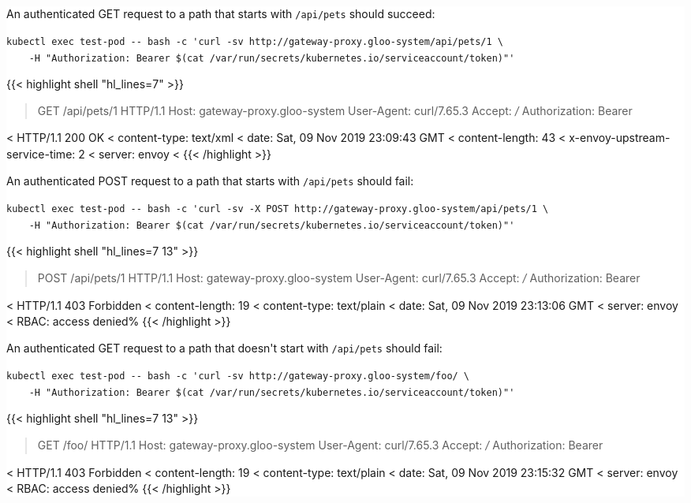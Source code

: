 An authenticated GET request to a path that starts with `/api/pets` should succeed:
```shell
kubectl exec test-pod -- bash -c 'curl -sv http://gateway-proxy.gloo-system/api/pets/1 \
    -H "Authorization: Bearer $(cat /var/run/secrets/kubernetes.io/serviceaccount/token)"'
```
{{< highlight shell "hl_lines=7" >}}
> GET /api/pets/1 HTTP/1.1
> Host: gateway-proxy.gloo-system
> User-Agent: curl/7.65.3
> Accept: */*
> Authorization: Bearer <this is the JWT>
>
< HTTP/1.1 200 OK
< content-type: text/xml
< date: Sat, 09 Nov 2019 23:09:43 GMT
< content-length: 43
< x-envoy-upstream-service-time: 2
< server: envoy
<
{{< /highlight >}}

An authenticated POST request to a path that starts with `/api/pets` should fail:
```shell
kubectl exec test-pod -- bash -c 'curl -sv -X POST http://gateway-proxy.gloo-system/api/pets/1 \
    -H "Authorization: Bearer $(cat /var/run/secrets/kubernetes.io/serviceaccount/token)"'
```
{{< highlight shell "hl_lines=7 13" >}}
> POST /api/pets/1 HTTP/1.1
> Host: gateway-proxy.gloo-system
> User-Agent: curl/7.65.3
> Accept: */*
> Authorization: Bearer <this is the JWT>
>
< HTTP/1.1 403 Forbidden
< content-length: 19
< content-type: text/plain
< date: Sat, 09 Nov 2019 23:13:06 GMT
< server: envoy
<
RBAC: access denied%
{{< /highlight >}}

An authenticated GET request to a path that doesn't start with `/api/pets` should fail:
```shell
kubectl exec test-pod -- bash -c 'curl -sv http://gateway-proxy.gloo-system/foo/ \
    -H "Authorization: Bearer $(cat /var/run/secrets/kubernetes.io/serviceaccount/token)"'
```
{{< highlight shell "hl_lines=7 13" >}}
> GET /foo/ HTTP/1.1
> Host: gateway-proxy.gloo-system
> User-Agent: curl/7.65.3
> Accept: */*
> Authorization: Bearer <this is the JWT>
>
< HTTP/1.1 403 Forbidden
< content-length: 19
< content-type: text/plain
< date: Sat, 09 Nov 2019 23:15:32 GMT
< server: envoy
<
RBAC: access denied%
{{< /highlight >}}
